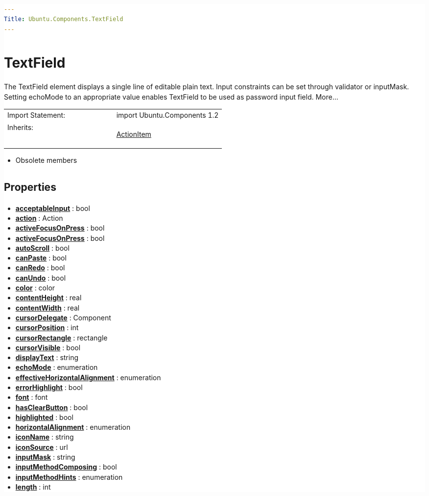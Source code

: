 ```yaml
---
Title: Ubuntu.Components.TextField
---
```

        
TextField
=========

<span class="subtitle"></span>
The TextField element displays a single line of editable plain text. Input constraints can be set through validator or inputMask. Setting echoMode to an appropriate value enables TextField to be used as password input field. More...

<table>
<colgroup>
<col width="50%" />
<col width="50%" />
</colgroup>
<tbody>
<tr class="odd">
<td>Import Statement:</td>
<td>import Ubuntu.Components 1.2</td>
</tr>
<tr class="even">
<td>Inherits:</td>
<td><p><a href="Ubuntu.Components.ActionItem.md">ActionItem</a></p></td>
</tr>
</tbody>
</table>

-   Obsolete members

<span id="properties"></span>
Properties
----------

-   ****[acceptableInput](#acceptableInput-prop)**** : bool
-   ****[action](#action-prop)**** : Action
-   ****[activeFocusOnPress](#activeFocusOnPress-prop)**** : bool
-   ****[activeFocusOnPress](#activeFocusOnPress-prop)**** : bool
-   ****[autoScroll](#autoScroll-prop)**** : bool
-   ****[canPaste](#canPaste-prop)**** : bool
-   ****[canRedo](#canRedo-prop)**** : bool
-   ****[canUndo](#canUndo-prop)**** : bool
-   ****[color](#color-prop)**** : color
-   ****[contentHeight](#contentHeight-prop)**** : real
-   ****[contentWidth](#contentWidth-prop)**** : real
-   ****[cursorDelegate](#cursorDelegate-prop)**** : Component
-   ****[cursorPosition](#cursorPosition-prop)**** : int
-   ****[cursorRectangle](#cursorRectangle-prop)**** : rectangle
-   ****[cursorVisible](#cursorVisible-prop)**** : bool
-   ****[displayText](#displayText-prop)**** : string
-   ****[echoMode](#echoMode-prop)**** : enumeration
-   ****[effectiveHorizontalAlignment](#effectiveHorizontalAlignment-prop)**** : enumeration
-   ****[errorHighlight](#errorHighlight-prop)**** : bool
-   ****[font](#font-prop)**** : font
-   ****[hasClearButton](#hasClearButton-prop)**** : bool
-   ****[highlighted](#highlighted-prop)**** : bool
-   ****[horizontalAlignment](#horizontalAlignment-prop)**** : enumeration
-   ****[iconName](#iconName-prop)**** : string
-   ****[iconSource](#iconSource-prop)**** : url
-   ****[inputMask](#inputMask-prop)**** : string
-   ****[inputMethodComposing](#inputMethodComposing-prop)**** : bool
-   ****[inputMethodHints](#inputMethodHints-prop)**** : enumeration
-   ****[length](#length-prop)**** : int